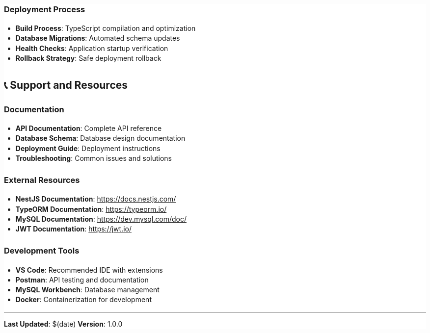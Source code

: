 ### Deployment Process
- **Build Process**: TypeScript compilation and optimization
- **Database Migrations**: Automated schema updates
- **Health Checks**: Application startup verification
- **Rollback Strategy**: Safe deployment rollback

## 📞 Support and Resources

### Documentation
- **API Documentation**: Complete API reference
- **Database Schema**: Database design documentation
- **Deployment Guide**: Deployment instructions
- **Troubleshooting**: Common issues and solutions

### External Resources
- **NestJS Documentation**: https://docs.nestjs.com/
- **TypeORM Documentation**: https://typeorm.io/
- **MySQL Documentation**: https://dev.mysql.com/doc/
- **JWT Documentation**: https://jwt.io/

### Development Tools
- **VS Code**: Recommended IDE with extensions
- **Postman**: API testing and documentation
- **MySQL Workbench**: Database management
- **Docker**: Containerization for development

---

**Last Updated**: $(date)
**Version**: 1.0.0

